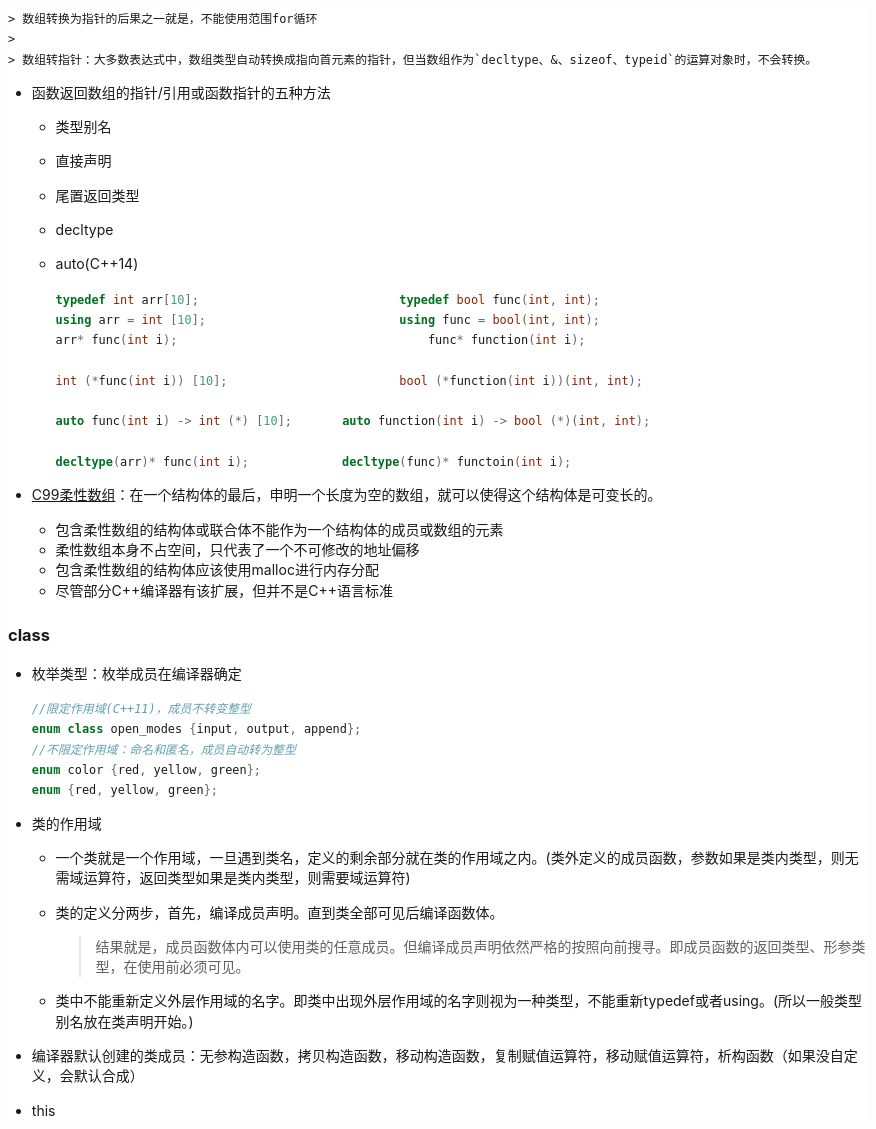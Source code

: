     > 数组转换为指针的后果之一就是，不能使用范围for循环
    >
    > 数组转指针：大多数表达式中，数组类型自动转换成指向首元素的指针，但当数组作为`decltype、&、sizeof、typeid`的运算对象时，不会转换。
  
* 函数返回数组的指针/引用或函数指针的五种方法

  * 类型别名

  * 直接声明

  * 尾置返回类型

  * decltype

  * auto(C++14)

    ```c++
    typedef int arr[10];							typedef bool func(int, int);
    using arr = int [10];							using func = bool(int, int);
    arr* func(int i);									func* function(int i);
    
    int (*func(int i)) [10];						bool (*function(int i))(int, int);
    
    auto func(int i) -> int (*) [10];		auto function(int i) -> bool (*)(int, int);
    
    decltype(arr)* func(int i);				decltype(func)* functoin(int i);
    ```

* [C99柔性数组](https://www.jianshu.com/p/9a67c7af9de4)：在一个结构体的最后，申明一个长度为空的数组，就可以使得这个结构体是可变长的。

  * 包含柔性数组的结构体或联合体不能作为一个结构体的成员或数组的元素
  * 柔性数组本身不占空间，只代表了一个不可修改的地址偏移
  * 包含柔性数组的结构体应该使用malloc进行内存分配
  * 尽管部分C++编译器有该扩展，但并不是C++语言标准

### class

* 枚举类型：枚举成员在编译器确定

  ```c++
  //限定作用域(C++11)，成员不转变整型
  enum class open_modes {input, output, append};
  //不限定作用域：命名和匿名，成员自动转为整型
  enum color {red, yellow, green};
  enum {red, yellow, green};
  ```

* 类的作用域

  * 一个类就是一个作用域，一旦遇到类名，定义的剩余部分就在类的作用域之内。(类外定义的成员函数，参数如果是类内类型，则无需域运算符，返回类型如果是类内类型，则需要域运算符)

  * 类的定义分两步，首先，编译成员声明。直到类全部可见后编译函数体。

    > 结果就是，成员函数体内可以使用类的任意成员。但编译成员声明依然严格的按照向前搜寻。即成员函数的返回类型、形参类型，在使用前必须可见。

  * 类中不能重新定义外层作用域的名字。即类中出现外层作用域的名字则视为一种类型，不能重新typedef或者using。(所以一般类型别名放在类声明开始。)

* 编译器默认创建的类成员：无参构造函数，拷贝构造函数，移动构造函数，复制赋值运算符，移动赋值运算符，析构函数（如果没自定义，会默认合成）

* this
